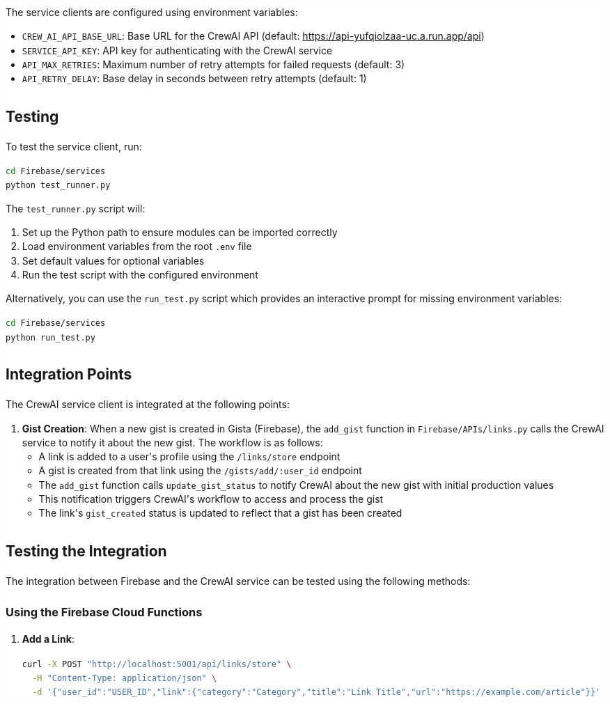 The service clients are configured using environment variables:

- `CREW_AI_API_BASE_URL`: Base URL for the CrewAI API (default: https://api-yufqiolzaa-uc.a.run.app/api)
- `SERVICE_API_KEY`: API key for authenticating with the CrewAI service
- `API_MAX_RETRIES`: Maximum number of retry attempts for failed requests (default: 3)
- `API_RETRY_DELAY`: Base delay in seconds between retry attempts (default: 1)

## Testing

To test the service client, run:

```bash
cd Firebase/services
python test_runner.py
```

The `test_runner.py` script will:
1. Set up the Python path to ensure modules can be imported correctly
2. Load environment variables from the root `.env` file
3. Set default values for optional variables
4. Run the test script with the configured environment

Alternatively, you can use the `run_test.py` script which provides an interactive prompt for missing environment variables:

```bash
cd Firebase/services
python run_test.py
```

## Integration Points

The CrewAI service client is integrated at the following points:

1. **Gist Creation**: When a new gist is created in Gista (Firebase), the `add_gist` function in `Firebase/APIs/links.py` calls the CrewAI service to notify it about the new gist. The workflow is as follows:
   - A link is added to a user's profile using the `/links/store` endpoint
   - A gist is created from that link using the `/gists/add/:user_id` endpoint
   - The `add_gist` function calls `update_gist_status` to notify CrewAI about the new gist with initial production values
   - This notification triggers CrewAI's workflow to access and process the gist
   - The link's `gist_created` status is updated to reflect that a gist has been created

## Testing the Integration

The integration between Firebase and the CrewAI service can be tested using the following methods:

### Using the Firebase Cloud Functions

1. **Add a Link**:
   ```bash
   curl -X POST "http://localhost:5001/api/links/store" \
     -H "Content-Type: application/json" \
     -d '{"user_id":"USER_ID","link":{"category":"Category","title":"Link Title","url":"https://example.com/article"}}'
   ```
